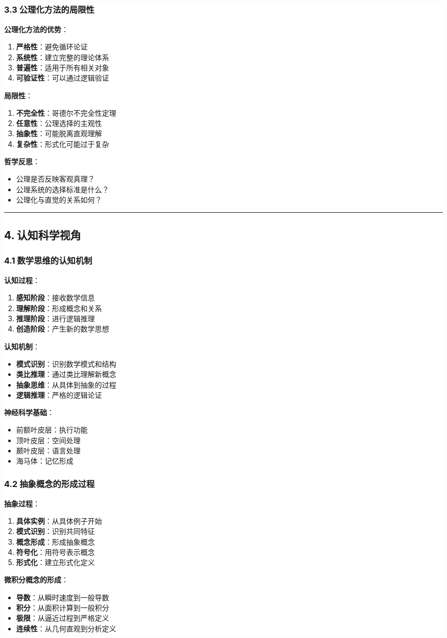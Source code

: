 ### 3.3 公理化方法的局限性

**公理化方法的优势**：
1. **严格性**：避免循环论证
2. **系统性**：建立完整的理论体系
3. **普遍性**：适用于所有相关对象
4. **可验证性**：可以通过逻辑验证

**局限性**：
1. **不完全性**：哥德尔不完全性定理
2. **任意性**：公理选择的主观性
3. **抽象性**：可能脱离直观理解
4. **复杂性**：形式化可能过于复杂

**哲学反思**：
- 公理是否反映客观真理？
- 公理系统的选择标准是什么？
- 公理化与直觉的关系如何？

---

## 4. 认知科学视角

### 4.1 数学思维的认知机制

**认知过程**：
1. **感知阶段**：接收数学信息
2. **理解阶段**：形成概念和关系
3. **推理阶段**：进行逻辑推理
4. **创造阶段**：产生新的数学思想

**认知机制**：
- **模式识别**：识别数学模式和结构
- **类比推理**：通过类比理解新概念
- **抽象思维**：从具体到抽象的过程
- **逻辑推理**：严格的逻辑论证

**神经科学基础**：
- 前额叶皮层：执行功能
- 顶叶皮层：空间处理
- 颞叶皮层：语言处理
- 海马体：记忆形成

### 4.2 抽象概念的形成过程

**抽象过程**：
1. **具体实例**：从具体例子开始
2. **模式识别**：识别共同特征
3. **概念形成**：形成抽象概念
4. **符号化**：用符号表示概念
5. **形式化**：建立形式化定义

**微积分概念的形成**：
- **导数**：从瞬时速度到一般导数
- **积分**：从面积计算到一般积分
- **极限**：从逼近过程到严格定义
- **连续性**：从几何直观到分析定义
